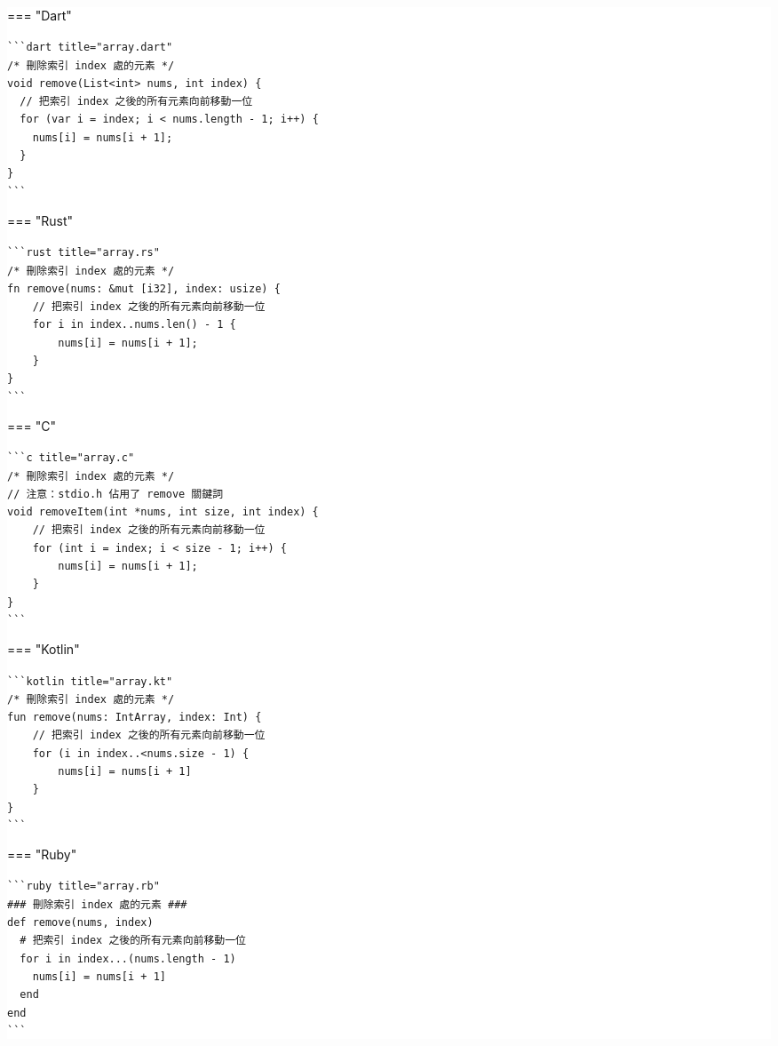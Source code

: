 === "Dart"

    ```dart title="array.dart"
    /* 刪除索引 index 處的元素 */
    void remove(List<int> nums, int index) {
      // 把索引 index 之後的所有元素向前移動一位
      for (var i = index; i < nums.length - 1; i++) {
        nums[i] = nums[i + 1];
      }
    }
    ```

=== "Rust"

    ```rust title="array.rs"
    /* 刪除索引 index 處的元素 */
    fn remove(nums: &mut [i32], index: usize) {
        // 把索引 index 之後的所有元素向前移動一位
        for i in index..nums.len() - 1 {
            nums[i] = nums[i + 1];
        }
    }
    ```

=== "C"

    ```c title="array.c"
    /* 刪除索引 index 處的元素 */
    // 注意：stdio.h 佔用了 remove 關鍵詞
    void removeItem(int *nums, int size, int index) {
        // 把索引 index 之後的所有元素向前移動一位
        for (int i = index; i < size - 1; i++) {
            nums[i] = nums[i + 1];
        }
    }
    ```

=== "Kotlin"

    ```kotlin title="array.kt"
    /* 刪除索引 index 處的元素 */
    fun remove(nums: IntArray, index: Int) {
        // 把索引 index 之後的所有元素向前移動一位
        for (i in index..<nums.size - 1) {
            nums[i] = nums[i + 1]
        }
    }
    ```

=== "Ruby"

    ```ruby title="array.rb"
    ### 刪除索引 index 處的元素 ###
    def remove(nums, index)
      # 把索引 index 之後的所有元素向前移動一位
      for i in index...(nums.length - 1)
        nums[i] = nums[i + 1]
      end
    end
    ```
